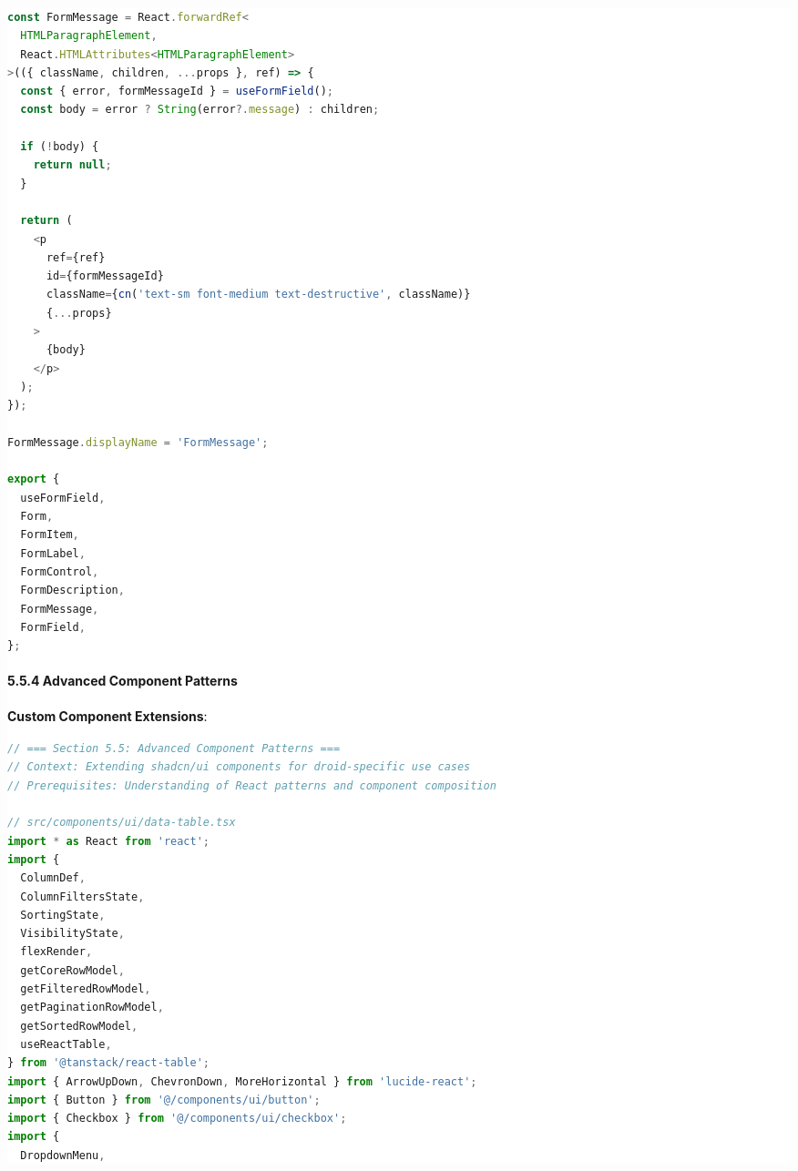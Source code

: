 ```typescript
const FormMessage = React.forwardRef<
  HTMLParagraphElement,
  React.HTMLAttributes<HTMLParagraphElement>
>(({ className, children, ...props }, ref) => {
  const { error, formMessageId } = useFormField();
  const body = error ? String(error?.message) : children;

  if (!body) {
    return null;
  }

  return (
    <p
      ref={ref}
      id={formMessageId}
      className={cn('text-sm font-medium text-destructive', className)}
      {...props}
    >
      {body}
    </p>
  );
});

FormMessage.displayName = 'FormMessage';

export {
  useFormField,
  Form,
  FormItem,
  FormLabel,
  FormControl,
  FormDescription,
  FormMessage,
  FormField,
};
```

#### 5.5.4 Advanced Component Patterns

**Custom Component Extensions**:
```typescript
// === Section 5.5: Advanced Component Patterns ===
// Context: Extending shadcn/ui components for droid-specific use cases
// Prerequisites: Understanding of React patterns and component composition

// src/components/ui/data-table.tsx
import * as React from 'react';
import {
  ColumnDef,
  ColumnFiltersState,
  SortingState,
  VisibilityState,
  flexRender,
  getCoreRowModel,
  getFilteredRowModel,
  getPaginationRowModel,
  getSortedRowModel,
  useReactTable,
} from '@tanstack/react-table';
import { ArrowUpDown, ChevronDown, MoreHorizontal } from 'lucide-react';
import { Button } from '@/components/ui/button';
import { Checkbox } from '@/components/ui/checkbox';
import {
  DropdownMenu,
```